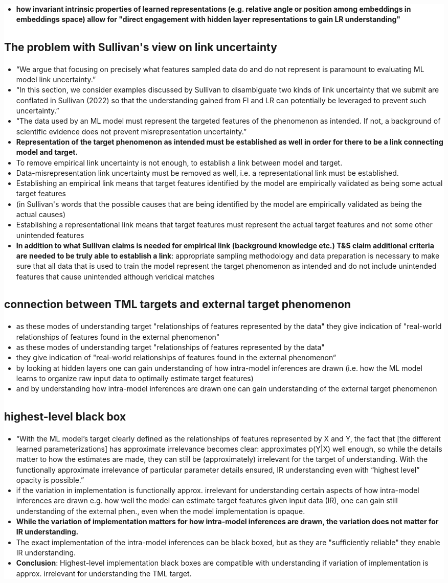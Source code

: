 - **how invariant intrinsic properties of learned representations (e.g. relative angle or position among embeddings in embeddings space) allow for "direct engagement with hidden layer representations to gain LR understanding"**


## The problem with Sullivan's view on link uncertainty

- “We argue that focusing on precisely what features sampled data do and do not represent is paramount to evaluating ML model link uncertainty.”
- “In this section, we consider examples discussed by Sullivan to disambiguate two kinds of link uncertainty that we submit are conflated in Sullivan (2022) so that the understanding gained from FI and LR can potentially be leveraged to prevent such uncertainty.”
- “The data used by an ML model must represent the targeted features of the phenomenon as intended. If not, a background of scientific evidence does not prevent misrepresentation uncertainty.”
- **Representation of the target phenomenon as intended must be established as well in order for there to be a link connecting model and target.**
- To remove empirical link uncertainty is not enough, to establish a link between model and target.
- Data-misrepresentation link uncertainty must be removed as well, i.e. a representational link must be established.
- Establishing an empirical link means that target features identified by the model are empirically validated as being some actual target features
- (in Sullivan's words that the possible causes that are being identified by the model are empirically validated as being the actual causes)
- Establishing a representational link means that target features must represent the actual target features and not some other unintended features
- **In addition to what Sullivan claims is needed for empirical link (background knowledge etc.) T&S claim additional criteria are needed to be truly able to establish a link**: appropriate sampling methodology and data preparation is necessary to make sure that all data that is used to train the model represent the target phenomenon as intended and do not include unintended features that cause unintended although veridical matches


## connection between TML targets and external target phenomenon
- as these modes of understanding target "relationships of features represented by the data" they give indication of "real-world relationships of features found in the external phenomenon"
- as these modes of understanding target "relationships of features represented by the data"
- they give indication of "real-world relationships of features found in the external phenomenon“
- by looking at hidden layers one can gain understanding of how intra-model inferences are drawn (i.e. how the ML model learns to organize raw input data to optimally estimate target features)
- and by understanding how intra-model inferences are drawn one can gain understanding of the external target phenomenon



## highest-level black box
- “With the ML model’s target clearly defined as the relationships of features represented by X and Y, the fact that [the different learned parameterizations] has approximate irrelevance becomes clear: approximates p(Y|X) well enough, so while the details matter to how the estimates are made, they can still be (approximately) irrelevant for the target of understanding. With the functionally approximate irrelevance of particular parameter details ensured, IR understanding even with “highest level” opacity is possible.”
- if the variation in implementation is functionally approx. irrelevant for understanding certain aspects of how intra-model inferences are drawn e.g. how well the model can estimate target features given input data (IR), one can gain still understanding of the external phen., even when the model implementation is opaque.
- **While the variation of implementation matters for how intra-model inferences are drawn, the variation does not matter for IR understanding.**
- The exact implementation of the intra-model inferences can be black boxed, but as they are "sufficiently reliable" they enable IR understanding.
- **Conclusion**: Highest-level implementation black boxes are compatible with understanding if variation of implementation is approx. irrelevant for understanding the TML target.




